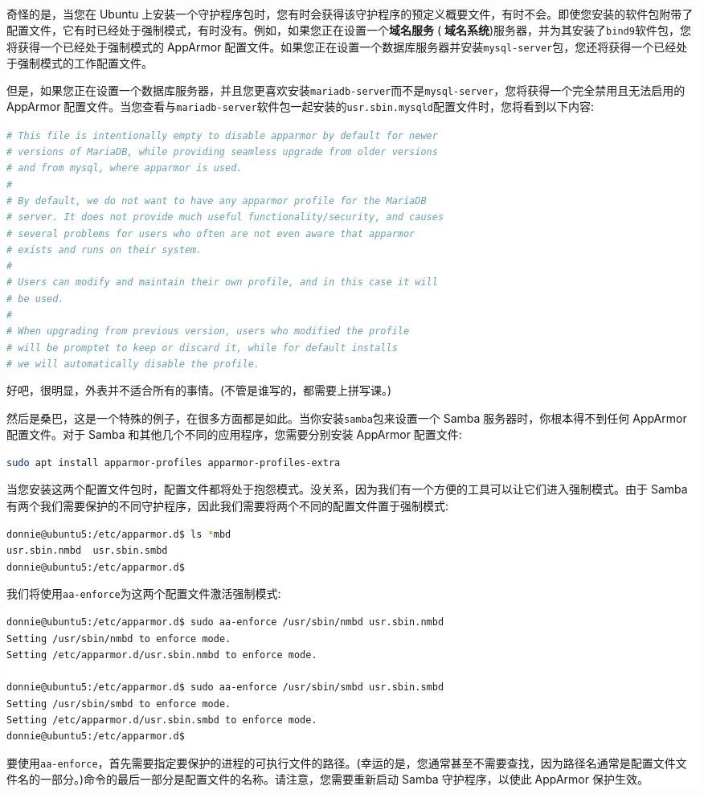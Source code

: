 奇怪的是，当您在 Ubuntu 上安装一个守护程序包时，您有时会获得该守护程序的预定义概要文件，有时不会。即使您安装的软件包附带了配置文件，它有时已经处于强制模式，有时没有。例如，如果您正在设置一个**域名服务** ( **域名系统**)服务器，并为其安装了`bind9`软件包，您将获得一个已经处于强制模式的 AppArmor 配置文件。如果您正在设置一个数据库服务器并安装`mysql-server`包，您还将获得一个已经处于强制模式的工作配置文件。

但是，如果您正在设置一个数据库服务器，并且您更喜欢安装`mariadb-server`而不是`mysql-server`，您将获得一个完全禁用且无法启用的 AppArmor 配置文件。当您查看与`mariadb-server`软件包一起安装的`usr.sbin.mysqld`配置文件时，您将看到以下内容:

```sh
# This file is intentionally empty to disable apparmor by default for newer
# versions of MariaDB, while providing seamless upgrade from older versions
# and from mysql, where apparmor is used.
#
# By default, we do not want to have any apparmor profile for the MariaDB
# server. It does not provide much useful functionality/security, and causes
# several problems for users who often are not even aware that apparmor
# exists and runs on their system.
#
# Users can modify and maintain their own profile, and in this case it will
# be used.
#
# When upgrading from previous version, users who modified the profile
# will be promptet to keep or discard it, while for default installs
# we will automatically disable the profile.
```

好吧，很明显，外表并不适合所有的事情。(不管是谁写的，都需要上拼写课。)

然后是桑巴，这是一个特殊的例子，在很多方面都是如此。当你安装`samba`包来设置一个 Samba 服务器时，你根本得不到任何 AppArmor 配置文件。对于 Samba 和其他几个不同的应用程序，您需要分别安装 AppArmor 配置文件:

```sh
sudo apt install apparmor-profiles apparmor-profiles-extra
```

当您安装这两个配置文件包时，配置文件都将处于抱怨模式。没关系，因为我们有一个方便的工具可以让它们进入强制模式。由于 Samba 有两个我们需要保护的不同守护程序，因此我们需要将两个不同的配置文件置于强制模式:

```sh
donnie@ubuntu5:/etc/apparmor.d$ ls *mbd
usr.sbin.nmbd  usr.sbin.smbd
donnie@ubuntu5:/etc/apparmor.d$
```

我们将使用`aa-enforce`为这两个配置文件激活强制模式:

```sh
donnie@ubuntu5:/etc/apparmor.d$ sudo aa-enforce /usr/sbin/nmbd usr.sbin.nmbd
Setting /usr/sbin/nmbd to enforce mode.
Setting /etc/apparmor.d/usr.sbin.nmbd to enforce mode.

donnie@ubuntu5:/etc/apparmor.d$ sudo aa-enforce /usr/sbin/smbd usr.sbin.smbd
Setting /usr/sbin/smbd to enforce mode.
Setting /etc/apparmor.d/usr.sbin.smbd to enforce mode.
donnie@ubuntu5:/etc/apparmor.d$
```

要使用`aa-enforce`，首先需要指定要保护的进程的可执行文件的路径。(幸运的是，您通常甚至不需要查找，因为路径名通常是配置文件文件名的一部分。)命令的最后一部分是配置文件的名称。请注意，您需要重新启动 Samba 守护程序，以使此 AppArmor 保护生效。
